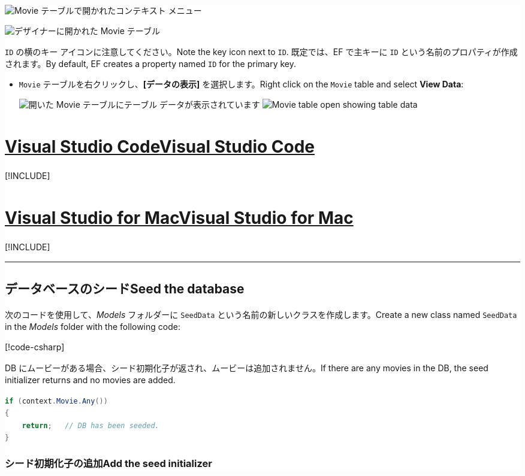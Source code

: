   ![Movie テーブルで開かれたコンテキスト メニュー](sql/_static/design.png)

  ![デザイナーに開かれた Movie テーブル](sql/_static/dv.png)

<span data-ttu-id="3cf5a-132">`ID` の横のキー アイコンに注意してください。</span><span class="sxs-lookup"><span data-stu-id="3cf5a-132">Note the key icon next to `ID`.</span></span> <span data-ttu-id="3cf5a-133">既定では、EF で主キーに `ID` という名前のプロパティが作成されます。</span><span class="sxs-lookup"><span data-stu-id="3cf5a-133">By default, EF creates a property named `ID` for the primary key.</span></span>

* <span data-ttu-id="3cf5a-134">`Movie` テーブルを右クリックし、**[データの表示]** を選択します。</span><span class="sxs-lookup"><span data-stu-id="3cf5a-134">Right click on the `Movie` table and select **View Data**:</span></span>

  <span data-ttu-id="3cf5a-135">![開いた Movie テーブルにテーブル データが表示されています](sql/_static/vd22.png)
</span><span class="sxs-lookup"><span data-stu-id="3cf5a-135">![Movie table open showing table data](sql/_static/vd22.png)
</span></span>
# <a name="visual-studio-codetabvisual-studio-code"></a>[<span data-ttu-id="3cf5a-136">Visual Studio Code</span><span class="sxs-lookup"><span data-stu-id="3cf5a-136">Visual Studio Code</span></span>](#tab/visual-studio-code)

[!INCLUDE[](~/includes/rp/sqlite.md)]


# <a name="visual-studio-for-mactabvisual-studio-mac"></a>[<span data-ttu-id="3cf5a-137">Visual Studio for Mac</span><span class="sxs-lookup"><span data-stu-id="3cf5a-137">Visual Studio for Mac</span></span>](#tab/visual-studio-mac)

[!INCLUDE[](~/includes/rp/sqlite.md)]

---  


## <a name="seed-the-database"></a><span data-ttu-id="3cf5a-138">データベースのシード</span><span class="sxs-lookup"><span data-stu-id="3cf5a-138">Seed the database</span></span>

<span data-ttu-id="3cf5a-139">次のコードを使用して、*Models* フォルダーに `SeedData` という名前の新しいクラスを作成します。</span><span class="sxs-lookup"><span data-stu-id="3cf5a-139">Create a new class named `SeedData` in the *Models* folder with the following code:</span></span>

[!code-csharp[](razor-pages-start/sample/RazorPagesMovie22/Models/SeedData.cs?name=snippet_1)]

<span data-ttu-id="3cf5a-140">DB にムービーがある場合、シード初期化子が返され、ムービーは追加されません。</span><span class="sxs-lookup"><span data-stu-id="3cf5a-140">If there are any movies in the DB, the seed initializer returns and no movies are added.</span></span>

```csharp
if (context.Movie.Any())
{
    return;   // DB has been seeded.
}
```
<a name="si"></a>
### <a name="add-the-seed-initializer"></a><span data-ttu-id="3cf5a-141">シード初期化子の追加</span><span class="sxs-lookup"><span data-stu-id="3cf5a-141">Add the seed initializer</span></span>
